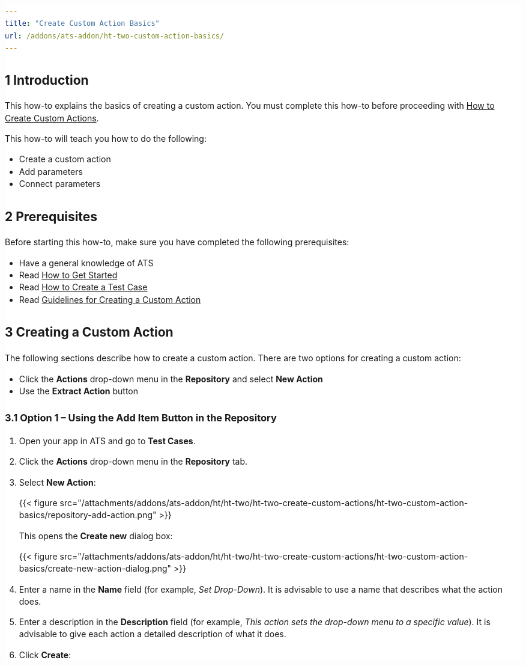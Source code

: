 ```yaml
---
title: "Create Custom Action Basics"
url: /addons/ats-addon/ht-two-custom-action-basics/
---
```


## 1 Introduction

This how-to explains the basics of creating a custom action. You must complete this how-to before proceeding with [How to Create Custom Actions](/addons/ats-addon/ht-two-create-custom-actions/).

This how-to will teach you how to do the following:

* Create a custom action
* Add parameters
* Connect parameters

## 2 Prerequisites

Before starting this how-to, make sure you have completed the following prerequisites:

* Have a general knowledge of ATS
* Read [How to Get Started](/addons/ats-addon/ht-two-getting-started/)
* Read [How to Create a Test Case](/addons/ats-addon/ht-two-create-a-test-case/)
* Read [Guidelines for Creating a Custom Action](/addons/ats-addon/ht-two-guidelines-custom-action/)

## 3 Creating a Custom Action

The following sections describe how to create a custom action. There are two options for creating a custom action:

* Click the **Actions** drop-down menu in the **Repository** and select **New Action**
* Use the **Extract Action** button

### 3.1 Option 1 – Using the Add Item Button in the Repository

1. Open your app in ATS and go to **Test Cases**.
2. Click the **Actions** drop-down menu in the **Repository** tab.
3. Select **New Action**:

    {{< figure src="/attachments/addons/ats-addon/ht/ht-two/ht-two-create-custom-actions/ht-two-custom-action-basics/repository-add-action.png" >}}

    This opens the **Create new** dialog box:

    {{< figure src="/attachments/addons/ats-addon/ht/ht-two/ht-two-create-custom-actions/ht-two-custom-action-basics/create-new-action-dialog.png" >}}

4. Enter a name in the **Name** field (for example, *Set Drop-Down*). It is advisable to use a name that describes what the action does.
5. Enter a description in the **Description** field (for example, *This action sets the drop-down menu to a specific value*). It is advisable to give each action a detailed description of what it does.
6. Click **Create**:
